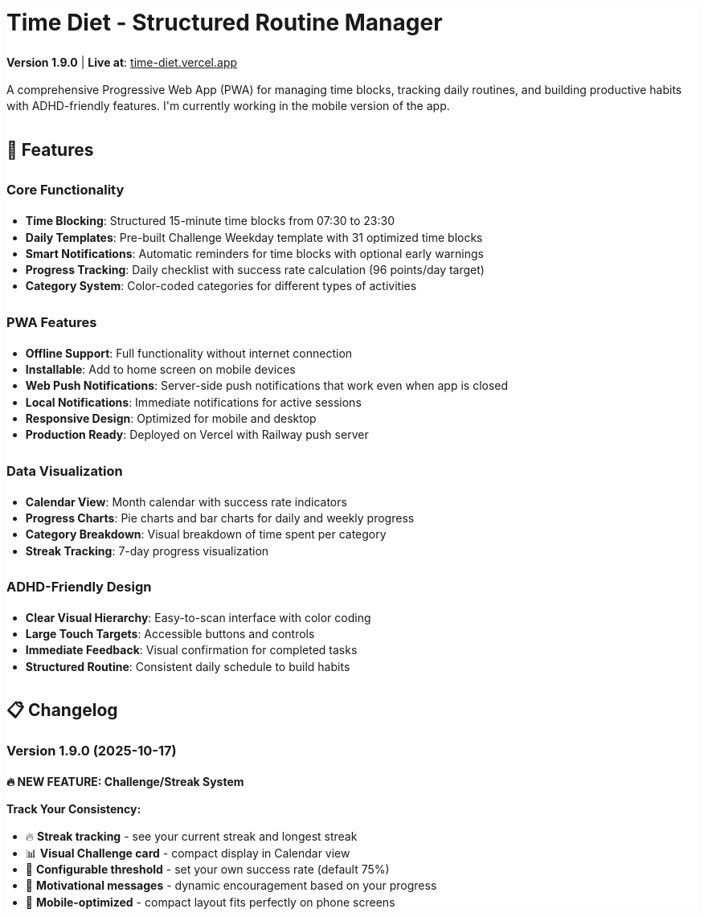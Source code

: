 # Time Diet - Structured Routine Manager

**Version 1.9.0** | **Live at**: [time-diet.vercel.app](https://time-diet.vercel.app)

A comprehensive Progressive Web App (PWA) for managing time blocks, tracking daily routines, and building productive habits with ADHD-friendly features. I'm currently working in the mobile version of the app.

## 🌟 Features

### Core Functionality
- **Time Blocking**: Structured 15-minute time blocks from 07:30 to 23:30
- **Daily Templates**: Pre-built Challenge Weekday template with 31 optimized time blocks
- **Smart Notifications**: Automatic reminders for time blocks with optional early warnings
- **Progress Tracking**: Daily checklist with success rate calculation (96 points/day target)
- **Category System**: Color-coded categories for different types of activities

### PWA Features
- **Offline Support**: Full functionality without internet connection
- **Installable**: Add to home screen on mobile devices
- **Web Push Notifications**: Server-side push notifications that work even when app is closed
- **Local Notifications**: Immediate notifications for active sessions
- **Responsive Design**: Optimized for mobile and desktop
- **Production Ready**: Deployed on Vercel with Railway push server

### Data Visualization
- **Calendar View**: Month calendar with success rate indicators
- **Progress Charts**: Pie charts and bar charts for daily and weekly progress
- **Category Breakdown**: Visual breakdown of time spent per category
- **Streak Tracking**: 7-day progress visualization

### ADHD-Friendly Design
- **Clear Visual Hierarchy**: Easy-to-scan interface with color coding
- **Large Touch Targets**: Accessible buttons and controls
- **Immediate Feedback**: Visual confirmation for completed tasks
- **Structured Routine**: Consistent daily schedule to build habits

## 📋 Changelog

### Version 1.9.0 (2025-10-17)
**🔥 NEW FEATURE: Challenge/Streak System**

**Track Your Consistency:**
- 🔥 **Streak tracking** - see your current streak and longest streak
- 📊 **Visual Challenge card** - compact display in Calendar view
- 🎯 **Configurable threshold** - set your own success rate (default 75%)
- 💪 **Motivational messages** - dynamic encouragement based on your progress
- 📱 **Mobile-optimized** - compact layout fits perfectly on phone screens
